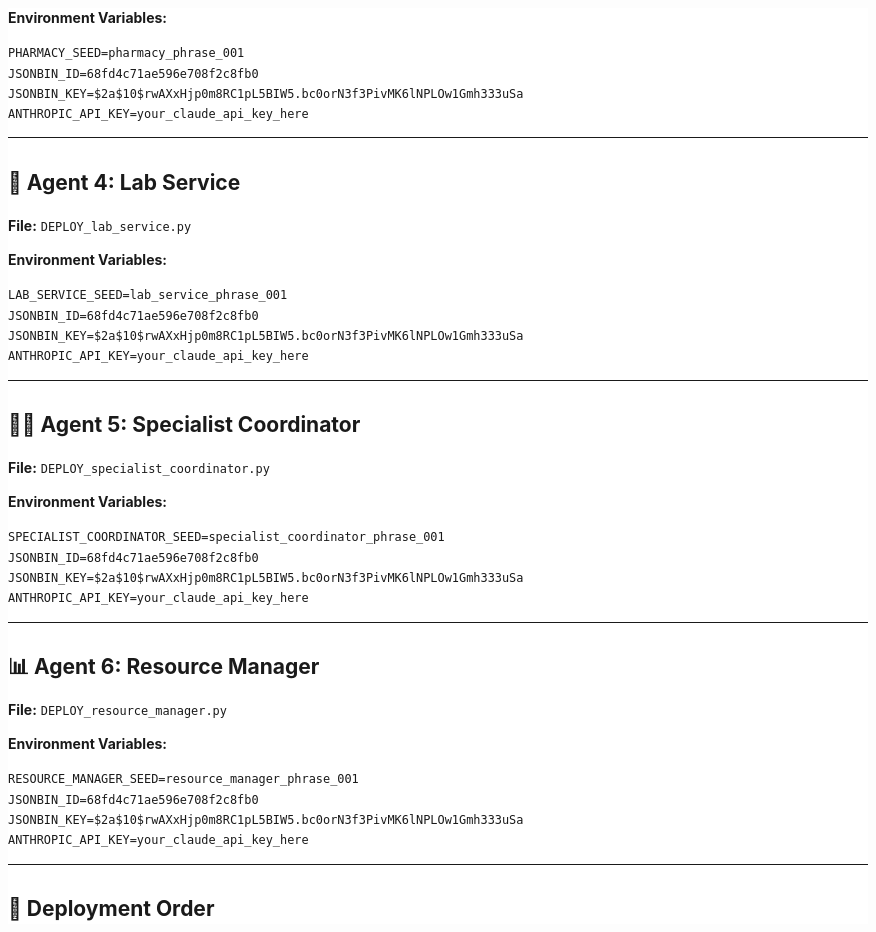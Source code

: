 **Environment Variables:**
```
PHARMACY_SEED=pharmacy_phrase_001
JSONBIN_ID=68fd4c71ae596e708f2c8fb0
JSONBIN_KEY=$2a$10$rwAXxHjp0m8RC1pL5BIW5.bc0orN3f3PivMK6lNPLOw1Gmh333uSa
ANTHROPIC_API_KEY=your_claude_api_key_here
```

---

## 🧪 Agent 4: Lab Service

**File:** `DEPLOY_lab_service.py`

**Environment Variables:**
```
LAB_SERVICE_SEED=lab_service_phrase_001
JSONBIN_ID=68fd4c71ae596e708f2c8fb0
JSONBIN_KEY=$2a$10$rwAXxHjp0m8RC1pL5BIW5.bc0orN3f3PivMK6lNPLOw1Gmh333uSa
ANTHROPIC_API_KEY=your_claude_api_key_here
```

---

## 👨‍⚕️ Agent 5: Specialist Coordinator

**File:** `DEPLOY_specialist_coordinator.py`

**Environment Variables:**
```
SPECIALIST_COORDINATOR_SEED=specialist_coordinator_phrase_001
JSONBIN_ID=68fd4c71ae596e708f2c8fb0
JSONBIN_KEY=$2a$10$rwAXxHjp0m8RC1pL5BIW5.bc0orN3f3PivMK6lNPLOw1Gmh333uSa
ANTHROPIC_API_KEY=your_claude_api_key_here
```

---

## 📊 Agent 6: Resource Manager

**File:** `DEPLOY_resource_manager.py`

**Environment Variables:**
```
RESOURCE_MANAGER_SEED=resource_manager_phrase_001
JSONBIN_ID=68fd4c71ae596e708f2c8fb0
JSONBIN_KEY=$2a$10$rwAXxHjp0m8RC1pL5BIW5.bc0orN3f3PivMK6lNPLOw1Gmh333uSa
ANTHROPIC_API_KEY=your_claude_api_key_here
```

---

## 🚀 Deployment Order
